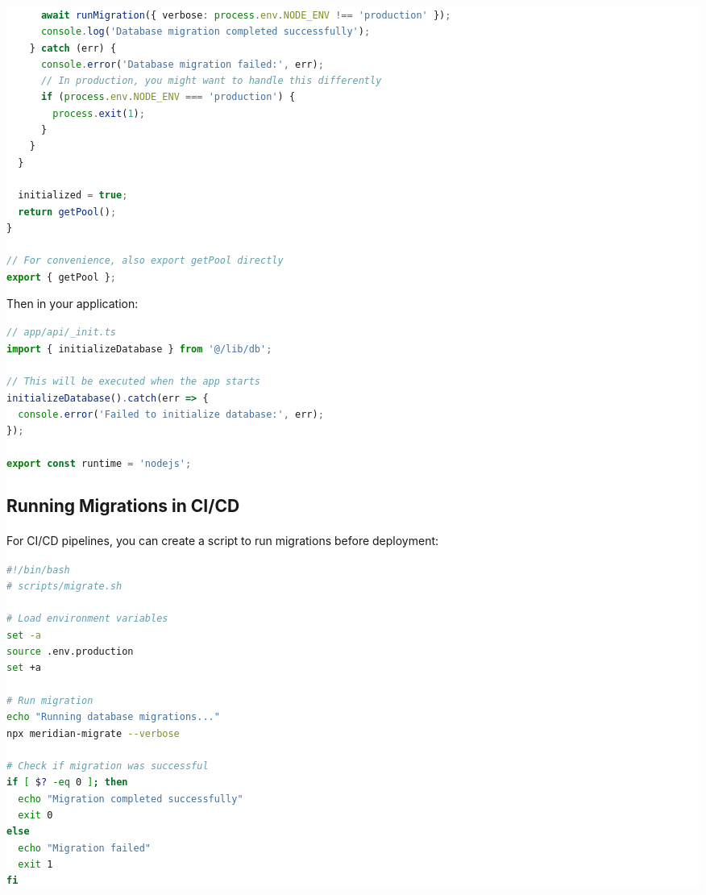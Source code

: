 ```typescript
      await runMigration({ verbose: process.env.NODE_ENV !== 'production' });
      console.log('Database migration completed successfully');
    } catch (err) {
      console.error('Database migration failed:', err);
      // In production, you might want to handle this differently
      if (process.env.NODE_ENV === 'production') {
        process.exit(1);
      }
    }
  }
  
  initialized = true;
  return getPool();
}

// For convenience, also export getPool directly
export { getPool };
```

Then in your application:

```typescript
// app/api/_init.ts
import { initializeDatabase } from '@/lib/db';

// This will be executed when the app starts
initializeDatabase().catch(err => {
  console.error('Failed to initialize database:', err);
});

export const runtime = 'nodejs';
```

## Running Migrations in CI/CD

For CI/CD pipelines, you can create a script to run migrations before deployment:

```bash
#!/bin/bash
# scripts/migrate.sh

# Load environment variables
set -a
source .env.production
set +a

# Run migration
echo "Running database migrations..."
npx meridian-migrate --verbose

# Check if migration was successful
if [ $? -eq 0 ]; then
  echo "Migration completed successfully"
  exit 0
else
  echo "Migration failed"
  exit 1
fi
```
